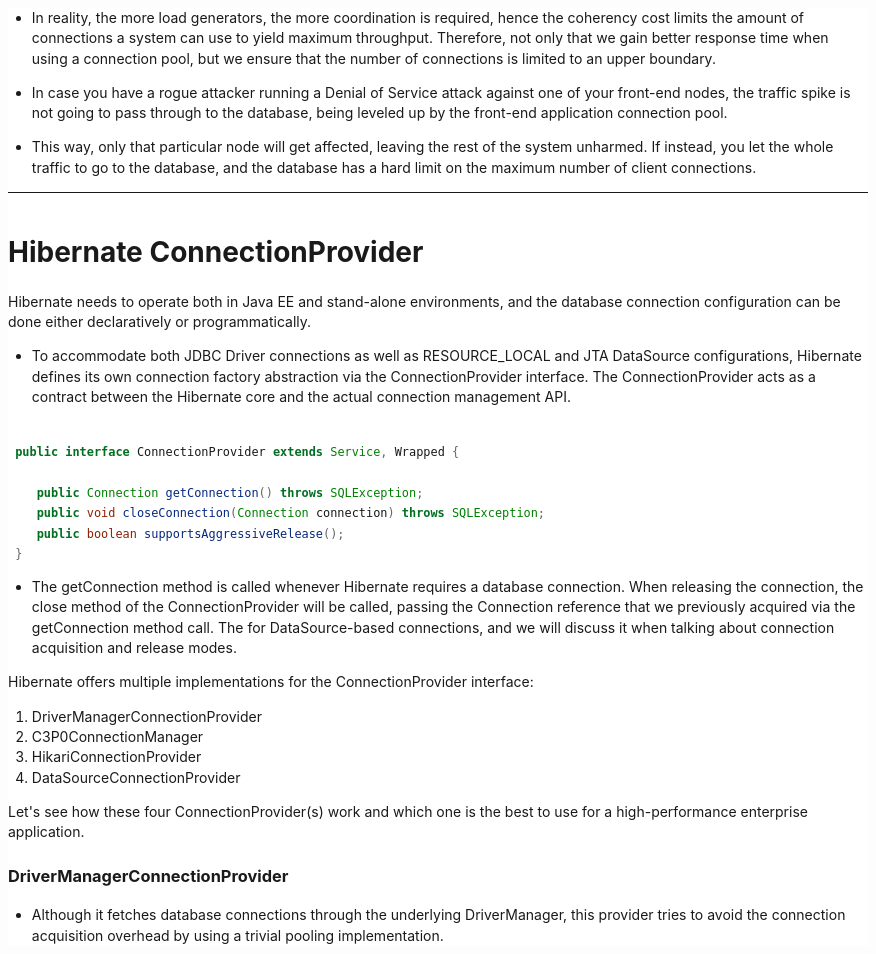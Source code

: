 * In reality, the more load generators, the more coordination is required, hence the coherency cost limits the amount of connections a system can use to yield maximum throughput. Therefore, not only that we gain better response time when using a connection pool, but we ensure that the number of connections is limited to an upper boundary.
 
* In case you have a rogue attacker running a Denial of Service attack against one of your front-end nodes, the traffic spike is not going to pass through to the database, being leveled up by the front-end application connection pool.
 
 * This way, only that particular node will get affected, leaving the rest of the system unharmed. If  instead, you let the whole traffic to go to the database, and the database has a hard limit on the maximum number of client connections.
 
 ----
 
 # Hibernate ConnectionProvider
 
 Hibernate needs to operate both in Java EE and stand-alone environments, and the database connection configuration can be done either declaratively or programmatically.
 
 * To accommodate both JDBC Driver connections as well as RESOURCE_LOCAL and JTA DataSource configurations, Hibernate defines its own connection factory abstraction via the ConnectionProvider interface.
 The ConnectionProvider acts as a contract between the Hibernate core and the actual connection management API.
 
```java
 
 public interface ConnectionProvider extends Service, Wrapped { 
    
    public Connection getConnection() throws SQLException;
    public void closeConnection(Connection connection) throws SQLException;
    public boolean supportsAggressiveRelease();
 }
 ```
 
 * The getConnection method is called whenever Hibernate requires a database connection. When releasing the connection, the close method of the ConnectionProvider will be called, passing the Connection reference that we previously acquired via the getConnection method call. The for DataSource-based connections, and we will discuss it when talking about connection acquisition and release modes.
 

 Hibernate offers multiple implementations for the ConnectionProvider interface:
 
  1. DriverManagerConnectionProvider
  2. C3P0ConnectionManager
  3. HikariConnectionProvider
  4. DataSourceConnectionProvider
 
Let's see how these four ConnectionProvider(s) work and which one is the best to use for a high-performance enterprise application.
 
 
### DriverManagerConnectionProvider

* Although it fetches database connections through the underlying DriverManager, this provider tries to avoid the connection acquisition overhead by using a trivial pooling implementation.
